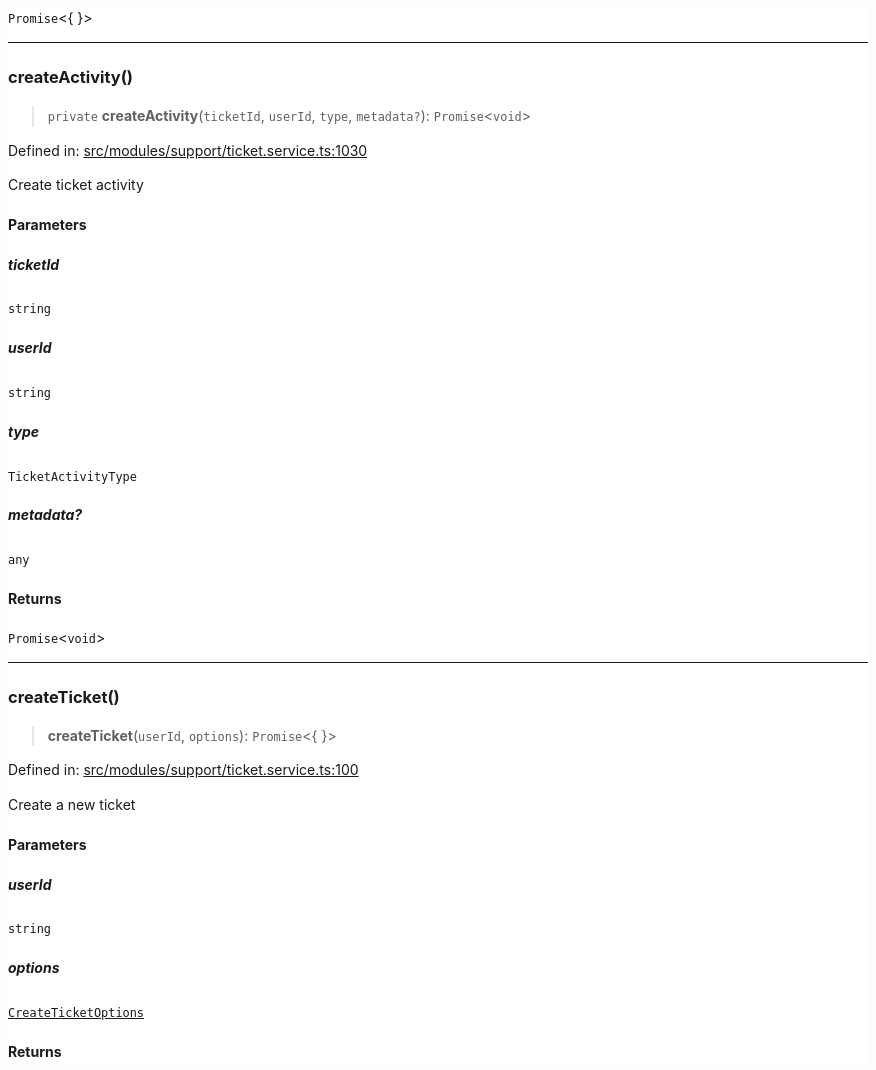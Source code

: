 `Promise`\<\{ \}\>

***

### createActivity()

> `private` **createActivity**(`ticketId`, `userId`, `type`, `metadata?`): `Promise`\<`void`\>

Defined in: [src/modules/support/ticket.service.ts:1030](https://github.com/maemreyo/saas-4cus-nodejs/blob/1a77de11cd6eaefe66c31c7f5de281673fc25ce5/src/modules/support/ticket.service.ts#L1030)

Create ticket activity

#### Parameters

##### ticketId

`string`

##### userId

`string`

##### type

`TicketActivityType`

##### metadata?

`any`

#### Returns

`Promise`\<`void`\>

***

### createTicket()

> **createTicket**(`userId`, `options`): `Promise`\<\{ \}\>

Defined in: [src/modules/support/ticket.service.ts:100](https://github.com/maemreyo/saas-4cus-nodejs/blob/1a77de11cd6eaefe66c31c7f5de281673fc25ce5/src/modules/support/ticket.service.ts#L100)

Create a new ticket

#### Parameters

##### userId

`string`

##### options

[`CreateTicketOptions`](../interfaces/CreateTicketOptions.md)

#### Returns
